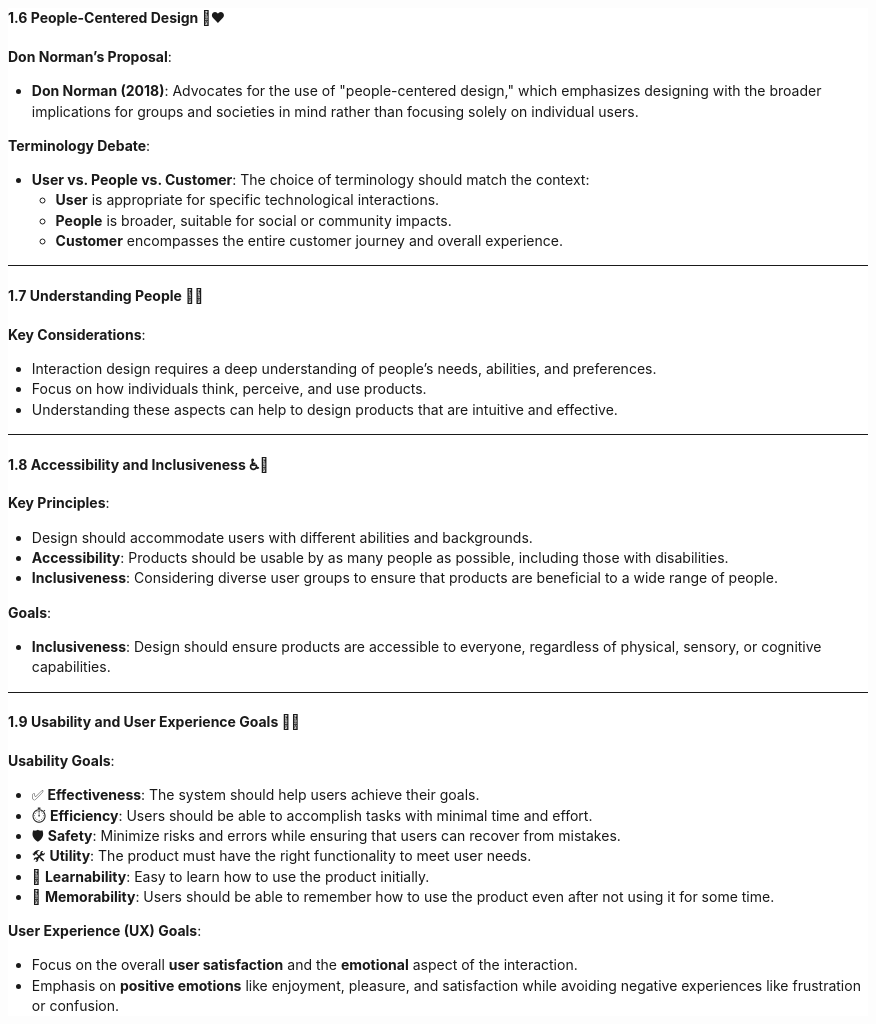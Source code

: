 
#### 1.6 People-Centered Design 👥❤️

**Don Norman’s Proposal**:
- **Don Norman (2018)**: Advocates for the use of "people-centered design," which emphasizes designing with the broader implications for groups and societies in mind rather than focusing solely on individual users.

**Terminology Debate**:
- **User vs. People vs. Customer**: The choice of terminology should match the context:
  - **User** is appropriate for specific technological interactions.
  - **People** is broader, suitable for social or community impacts.
  - **Customer** encompasses the entire customer journey and overall experience.

---

#### 1.7 Understanding People 🧠👥

**Key Considerations**:
- Interaction design requires a deep understanding of people’s needs, abilities, and preferences.
- Focus on how individuals think, perceive, and use products.
- Understanding these aspects can help to design products that are intuitive and effective.

---

#### 1.8 Accessibility and Inclusiveness ♿🤲

**Key Principles**:
- Design should accommodate users with different abilities and backgrounds.
- **Accessibility**: Products should be usable by as many people as possible, including those with disabilities.
- **Inclusiveness**: Considering diverse user groups to ensure that products are beneficial to a wide range of people.
  
**Goals**:
- **Inclusiveness**: Design should ensure products are accessible to everyone, regardless of physical, sensory, or cognitive capabilities.

---

#### 1.9 Usability and User Experience Goals 🎯😊

**Usability Goals**:

- ✅ **Effectiveness**: The system should help users achieve their goals.
- ⏱️ **Efficiency**: Users should be able to accomplish tasks with minimal time and effort.
- 🛡️ **Safety**: Minimize risks and errors while ensuring that users can recover from mistakes.
- 🛠️ **Utility**: The product must have the right functionality to meet user needs.
- 📘 **Learnability**: Easy to learn how to use the product initially.
- 🔁 **Memorability**: Users should be able to remember how to use the product even after not using it for some time.


**User Experience (UX) Goals**:
- Focus on the overall **user satisfaction** and the **emotional** aspect of the interaction.
- Emphasis on **positive emotions** like enjoyment, pleasure, and satisfaction while avoiding negative experiences like frustration or confusion.
